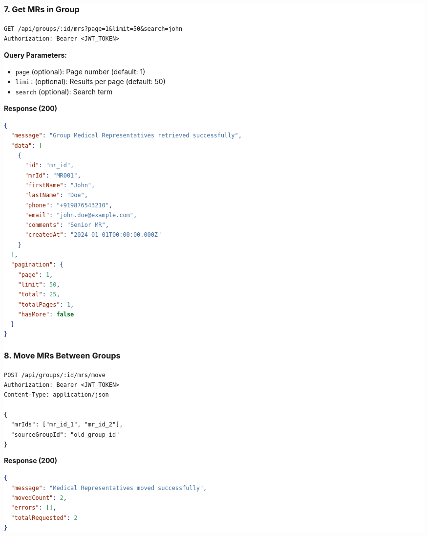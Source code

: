 ### **7. Get MRs in Group**
```http
GET /api/groups/:id/mrs?page=1&limit=50&search=john
Authorization: Bearer <JWT_TOKEN>
```

**Query Parameters:**
- `page` (optional): Page number (default: 1)
- `limit` (optional): Results per page (default: 50)
- `search` (optional): Search term

**Response (200)**
```json
{
  "message": "Group Medical Representatives retrieved successfully",
  "data": [
    {
      "id": "mr_id",
      "mrId": "MR001",
      "firstName": "John",
      "lastName": "Doe",
      "phone": "+919876543210",
      "email": "john.doe@example.com",
      "comments": "Senior MR",
      "createdAt": "2024-01-01T00:00:00.000Z"
    }
  ],
  "pagination": {
    "page": 1,
    "limit": 50,
    "total": 25,
    "totalPages": 1,
    "hasMore": false
  }
}
```

### **8. Move MRs Between Groups**
```http
POST /api/groups/:id/mrs/move
Authorization: Bearer <JWT_TOKEN>
Content-Type: application/json

{
  "mrIds": ["mr_id_1", "mr_id_2"],
  "sourceGroupId": "old_group_id"
}
```

**Response (200)**
```json
{
  "message": "Medical Representatives moved successfully",
  "movedCount": 2,
  "errors": [],
  "totalRequested": 2
}
```
